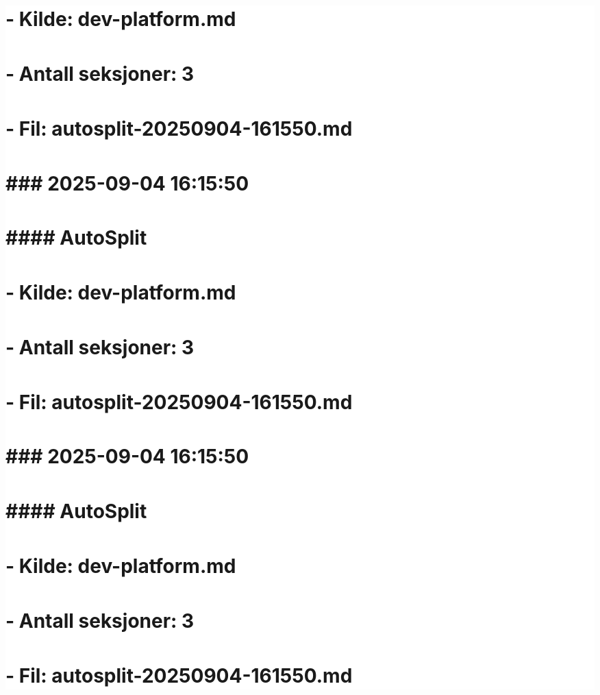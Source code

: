 # \- Kilde: dev-platform.md

# \- Antall seksjoner: 3

# \- Fil: autosplit-20250904-161550.md

#

#

#

#

# \### 2025-09-04 16:15:50

# \#### AutoSplit

# \- Kilde: dev-platform.md

# \- Antall seksjoner: 3

# \- Fil: autosplit-20250904-161550.md

#

#

#

#

# \### 2025-09-04 16:15:50

# \#### AutoSplit

# \- Kilde: dev-platform.md

# \- Antall seksjoner: 3

# \- Fil: autosplit-20250904-161550.md
